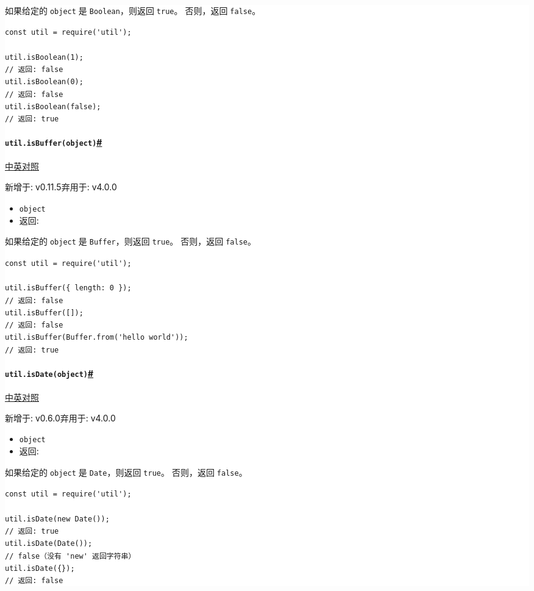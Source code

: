 如果给定的 `object` 是 `Boolean`，则返回 `true`。 否则，返回 `false`。

```
const util = require('util');

util.isBoolean(1);
// 返回: false
util.isBoolean(0);
// 返回: false
util.isBoolean(false);
// 返回: true
```

#### `util.isBuffer(object)`[#](http://nodejs.cn/api-v12/util.html#utilisbufferobject)

[中英对照](http://nodejs.cn/api-v12/util/util_isbuffer_object.html)

新增于: v0.11.5弃用于: v4.0.0

-   `object` [<any>](http://url.nodejs.cn/6sTGdS)
-   返回: [<boolean>](http://url.nodejs.cn/jFbvuT)

如果给定的 `object` 是 `Buffer`，则返回 `true`。 否则，返回 `false`。

```
const util = require('util');

util.isBuffer({ length: 0 });
// 返回: false
util.isBuffer([]);
// 返回: false
util.isBuffer(Buffer.from('hello world'));
// 返回: true
```

#### `util.isDate(object)`[#](http://nodejs.cn/api-v12/util.html#utilisdateobject)

[中英对照](http://nodejs.cn/api-v12/util/util_isdate_object.html)

新增于: v0.6.0弃用于: v4.0.0

-   `object` [<any>](http://url.nodejs.cn/6sTGdS)
-   返回: [<boolean>](http://url.nodejs.cn/jFbvuT)

如果给定的 `object` 是 `Date`，则返回 `true`。 否则，返回 `false`。

```
const util = require('util');

util.isDate(new Date());
// 返回: true
util.isDate(Date());
// false（没有 'new' 返回字符串）
util.isDate({});
// 返回: false
```
